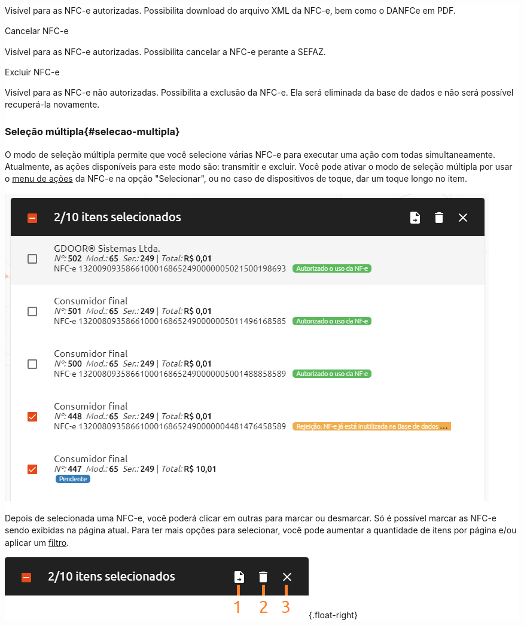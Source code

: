 Visível para as NFC-e autorizadas. Possibilita download do arquivo XML da NFC-e, bem como o DANFCe em PDF.

<span class="mat-button mdi mdi-cancel"> Cancelar NFC-e</span>

Visível para as NFC-e autorizadas. Possibilita cancelar a NFC-e perante a SEFAZ.

<span class="mat-button mdi mdi-delete"> Excluir NFC-e</span>

Visível para as NFC-e não autorizadas. Possibilita a exclusão da NFC-e. Ela será eliminada da base de dados e não será possível recuperá-la novamente.

### Seleção múltipla{#selecao-multipla}

O modo de seleção múltipla permite que você selecione várias NFC-e para executar uma ação com todas simultaneamente. Atualmente, as ações disponíveis para este modo são: transmitir e excluir. Você pode ativar o modo de seleção múltipla por usar o [menu de ações](#acoes) da NFC-e na opção "Selecionar", ou no caso de dispositivos de toque, dar um toque longo no item. 

![Seleção múltipla na lista de NFC-e](/movimentos/nfce/nfce-selecao-multipla.png)

Depois de selecionada uma NFC-e, você poderá clicar em outras para marcar ou desmarcar. Só é possível marcar as NFC-e sendo exibidas na página atual. Para ter mais opções para selecionar, você pode aumentar a quantidade de itens por página e/ou aplicar um [filtro](#filtros).

![Opções da seleção múltipla](/movimentos/nfce/nfce-selecao-multipla-opcoes.png){.float-right}
